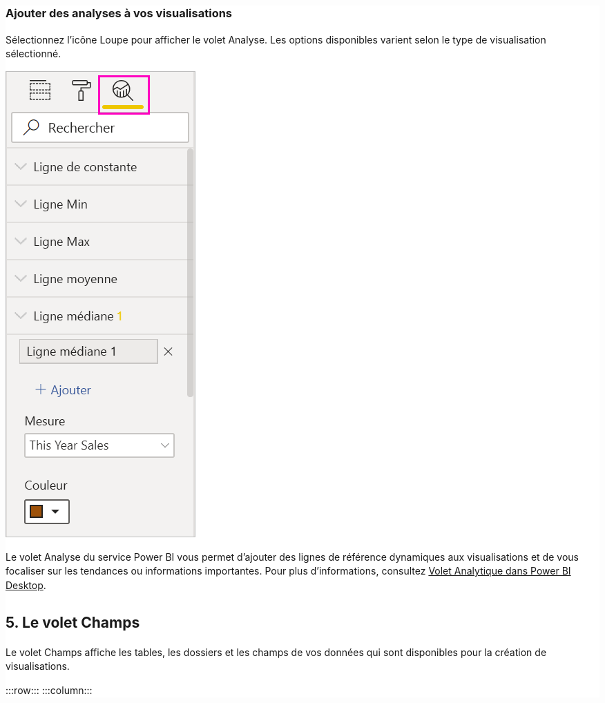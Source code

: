 ### <a name="add-analytics-to-your-visualizations"></a>Ajouter des analyses à vos visualisations
Sélectionnez l’icône Loupe pour afficher le volet Analyse. Les options disponibles varient selon le type de visualisation sélectionné.

![Volet Analytique dans l’éditeur de rapport](media/service-the-report-editor-take-a-tour/power-bi-visual-pane-analytics.png)

Le volet Analyse du service Power BI vous permet d’ajouter des lignes de référence dynamiques aux visualisations et de vous focaliser sur les tendances ou informations importantes. Pour plus d’informations, consultez [Volet Analytique dans Power BI Desktop](../transform-model/desktop-analytics-pane.md).

## <a name="5-the-fields-pane"></a>5. Le volet Champs
Le volet Champs affiche les tables, les dossiers et les champs de vos données qui sont disponibles pour la création de visualisations.

:::row:::
    :::column:::